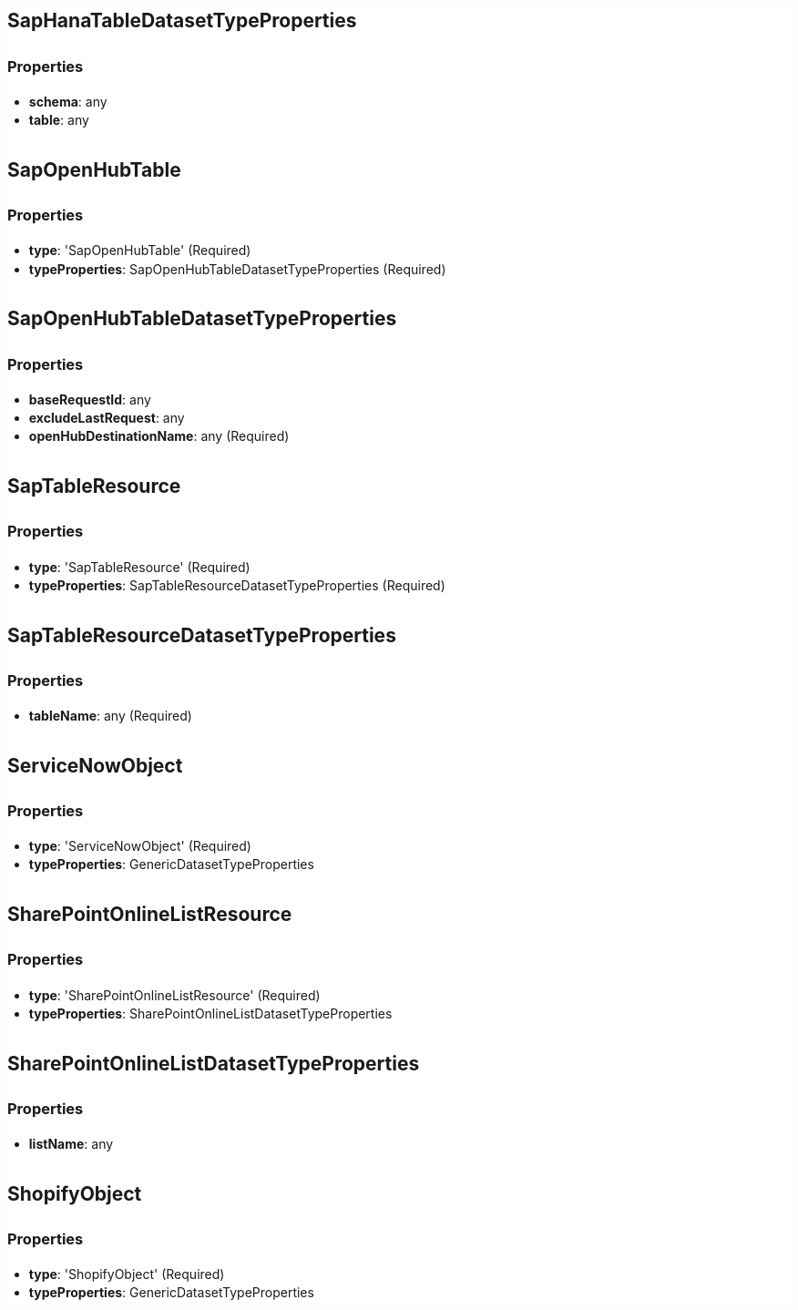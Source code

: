 ## SapHanaTableDatasetTypeProperties
### Properties
* **schema**: any
* **table**: any

## SapOpenHubTable
### Properties
* **type**: 'SapOpenHubTable' (Required)
* **typeProperties**: SapOpenHubTableDatasetTypeProperties (Required)

## SapOpenHubTableDatasetTypeProperties
### Properties
* **baseRequestId**: any
* **excludeLastRequest**: any
* **openHubDestinationName**: any (Required)

## SapTableResource
### Properties
* **type**: 'SapTableResource' (Required)
* **typeProperties**: SapTableResourceDatasetTypeProperties (Required)

## SapTableResourceDatasetTypeProperties
### Properties
* **tableName**: any (Required)

## ServiceNowObject
### Properties
* **type**: 'ServiceNowObject' (Required)
* **typeProperties**: GenericDatasetTypeProperties

## SharePointOnlineListResource
### Properties
* **type**: 'SharePointOnlineListResource' (Required)
* **typeProperties**: SharePointOnlineListDatasetTypeProperties

## SharePointOnlineListDatasetTypeProperties
### Properties
* **listName**: any

## ShopifyObject
### Properties
* **type**: 'ShopifyObject' (Required)
* **typeProperties**: GenericDatasetTypeProperties
